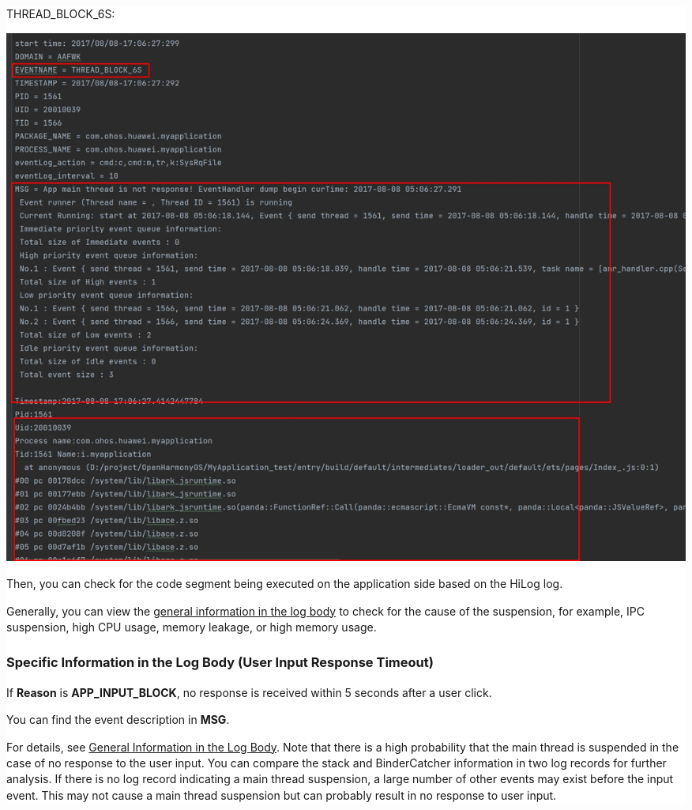 THREAD_BLOCK_6S: 

![appfreeze_20230310105867](figures/appfreeze_20230310105867.png)

Then, you can check for the code segment being executed on the application side based on the HiLog log.

Generally, you can view the [general information in the log body](#general-information-in-the-log-body) to check for the cause of the suspension, for example, IPC suspension, high CPU usage, memory leakage, or high memory usage.

### Specific Information in the Log Body (User Input Response Timeout)

If **Reason** is **APP_INPUT_BLOCK**, no response is received within 5 seconds after a user click.

You can find the event description in **MSG**.

For details, see [General Information in the Log Body](#general-information-in-the-log-body). Note that there is a high probability that the main thread is suspended in the case of no response to the user input. You can compare the stack and BinderCatcher information in two log records for further analysis. If there is no log record indicating a main thread suspension, a large number of other events may exist before the input event. This may not cause a main thread suspension but can probably result in no response to user input.
